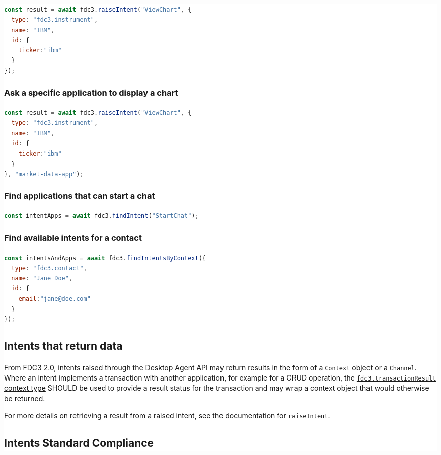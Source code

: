 ```javascript
const result = await fdc3.raiseIntent("ViewChart", {
  type: "fdc3.instrument",
  name: "IBM",
  id: {
    ticker:"ibm"
  }
});
```

### Ask a specific application to display a chart

```javascript
const result = await fdc3.raiseIntent("ViewChart", {
  type: "fdc3.instrument",
  name: "IBM",
  id: {
    ticker:"ibm"
  }
}, "market-data-app");
```

### Find applications that can start a chat

```javascript
const intentApps = await fdc3.findIntent("StartChat");
```

### Find available intents for a contact

```javascript
const intentsAndApps = await fdc3.findIntentsByContext({
  type: "fdc3.contact",
  name: "Jane Doe",
  id: {
    email:"jane@doe.com"
  }
});
```

## Intents that return data

From FDC3 2.0, intents raised through the Desktop Agent API may return results in the form of a `Context` object or a `Channel`. Where an intent implements a transaction with another application, for example for a CRUD operation, the [`fdc3.transactionResult` context type](../context/ref/TransactionResult) SHOULD be used to provide a result status for the transaction and may wrap a context object that would otherwise be returned.

For more details on retrieving a result from a raised intent, see the [documentation for `raiseIntent`](../api/ref/DesktopAgent#raiseintent).

## Intents Standard Compliance
